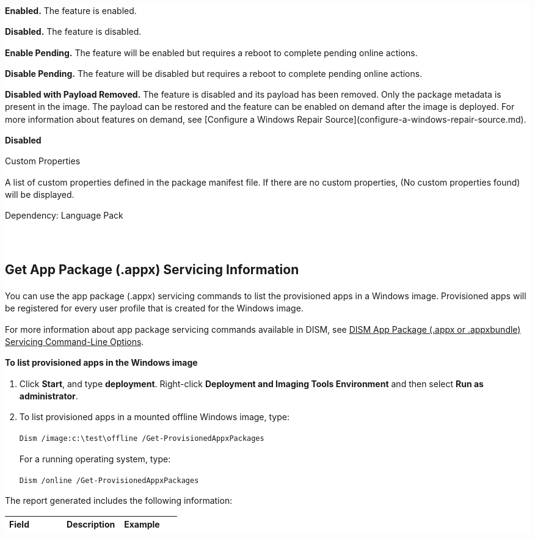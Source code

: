 <p><strong>Enabled.</strong> The feature is enabled.</p>
<p><strong>Disabled.</strong> The feature is disabled.</p>
<p><strong>Enable Pending.</strong> The feature will be enabled but requires a reboot to complete pending online actions.</p>
<p><strong>Disable Pending.</strong> The feature will be disabled but requires a reboot to complete pending online actions.</p>
<p><strong>Disabled with Payload Removed.</strong> The feature is disabled and its payload has been removed. Only the package metadata is present in the image. The payload can be restored and the feature can be enabled on demand after the image is deployed. For more information about features on demand, see [Configure a Windows Repair Source](configure-a-windows-repair-source.md).</p></td>
<td align="left"><p><strong>Disabled</strong></p></td>
</tr>
<tr class="even">
<td align="left"><p>Custom Properties</p></td>
<td align="left"><p>A list of custom properties defined in the package manifest file. If there are no custom properties, (No custom properties found) will be displayed.</p></td>
<td align="left"><p>Dependency: Language Pack</p></td>
</tr>
</tbody>
</table>

 

## <span id="GetAppPackage"></span><span id="getapppackage"></span><span id="GETAPPPACKAGE"></span>Get App Package (.appx) Servicing Information


You can use the app package (.appx) servicing commands to list the provisioned apps in a Windows image. Provisioned apps will be registered for every user profile that is created for the Windows image.

For more information about app package servicing commands available in DISM, see [DISM App Package (.appx or .appxbundle) Servicing Command-Line Options](dism-app-package--appx-or-appxbundle--servicing-command-line-options.md).

**To list provisioned apps in the Windows image**

1.  Click **Start**, and type **deployment**. Right-click **Deployment and Imaging Tools Environment** and then select **Run as administrator**.

2.  To list provisioned apps in a mounted offline Windows image, type:

    ```
    Dism /image:c:\test\offline /Get-ProvisionedAppxPackages
    ```

    For a running operating system, type:

    ```
    Dism /online /Get-ProvisionedAppxPackages
    ```

The report generated includes the following information:

<table>
<colgroup>
<col width="33%" />
<col width="33%" />
<col width="33%" />
</colgroup>
<thead>
<tr class="header">
<th align="left">Field</th>
<th align="left">Description</th>
<th align="left">Example</th>
</tr>
</thead>
<tbody>